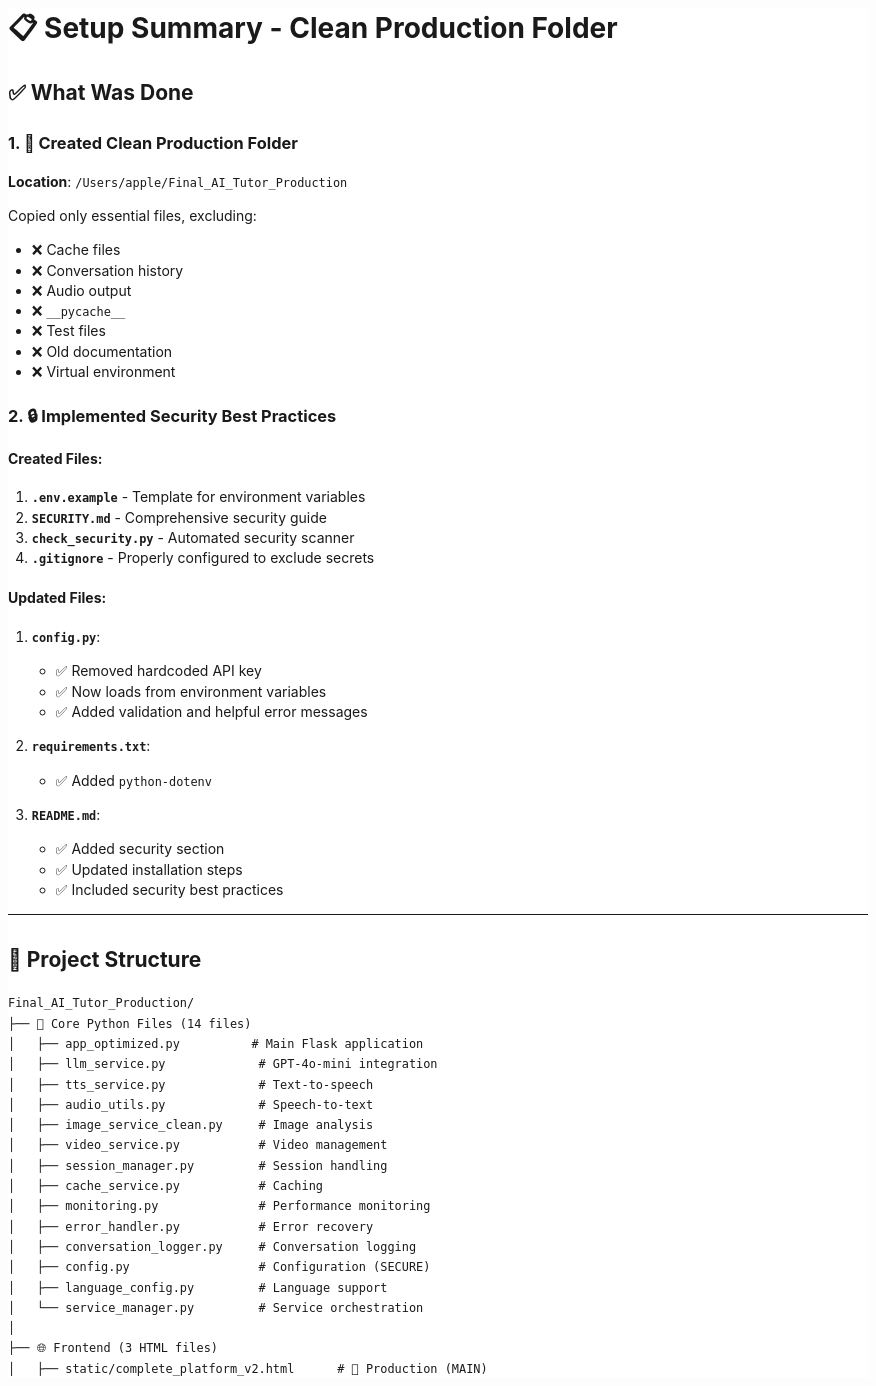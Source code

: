 # 📋 Setup Summary - Clean Production Folder

## ✅ What Was Done

### 1. 🧹 Created Clean Production Folder
**Location**: `/Users/apple/Final_AI_Tutor_Production`

Copied only essential files, excluding:
- ❌ Cache files
- ❌ Conversation history
- ❌ Audio output
- ❌ `__pycache__`
- ❌ Test files
- ❌ Old documentation
- ❌ Virtual environment

### 2. 🔒 Implemented Security Best Practices

#### Created Files:
1. **`.env.example`** - Template for environment variables
2. **`SECURITY.md`** - Comprehensive security guide
3. **`check_security.py`** - Automated security scanner
4. **`.gitignore`** - Properly configured to exclude secrets

#### Updated Files:
1. **`config.py`**:
   - ✅ Removed hardcoded API key
   - ✅ Now loads from environment variables
   - ✅ Added validation and helpful error messages

2. **`requirements.txt`**:
   - ✅ Added `python-dotenv`

3. **`README.md`**:
   - ✅ Added security section
   - ✅ Updated installation steps
   - ✅ Included security best practices

---

## 📁 Project Structure

```
Final_AI_Tutor_Production/
├── 📄 Core Python Files (14 files)
│   ├── app_optimized.py          # Main Flask application
│   ├── llm_service.py             # GPT-4o-mini integration
│   ├── tts_service.py             # Text-to-speech
│   ├── audio_utils.py             # Speech-to-text
│   ├── image_service_clean.py     # Image analysis
│   ├── video_service.py           # Video management
│   ├── session_manager.py         # Session handling
│   ├── cache_service.py           # Caching
│   ├── monitoring.py              # Performance monitoring
│   ├── error_handler.py           # Error recovery
│   ├── conversation_logger.py     # Conversation logging
│   ├── config.py                  # Configuration (SECURE)
│   ├── language_config.py         # Language support
│   └── service_manager.py         # Service orchestration
│
├── 🌐 Frontend (3 HTML files)
│   ├── static/complete_platform_v2.html      # 🌟 Production (MAIN)
```